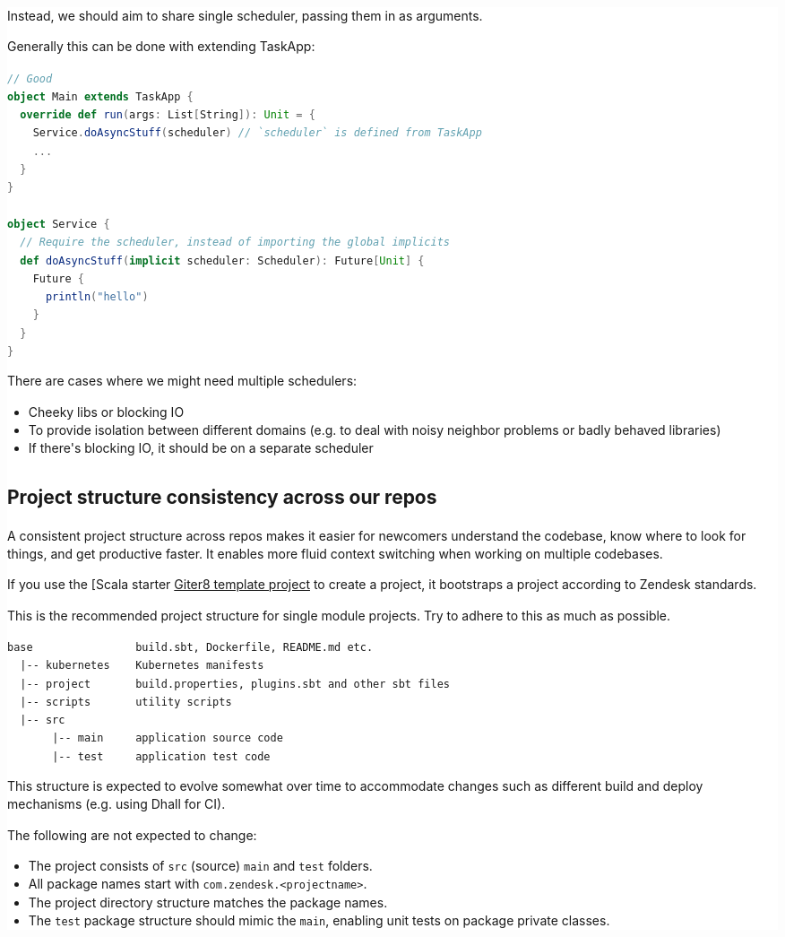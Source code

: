 Instead, we should aim to share single scheduler, passing them in as arguments.

Generally this can be done with extending TaskApp:

```scala
// Good
object Main extends TaskApp {
  override def run(args: List[String]): Unit = {
    Service.doAsyncStuff(scheduler) // `scheduler` is defined from TaskApp
    ...
  }
}

object Service {
  // Require the scheduler, instead of importing the global implicits
  def doAsyncStuff(implicit scheduler: Scheduler): Future[Unit] {
    Future {
      println("hello")
    }
  }
}
```

There are cases where we might need multiple schedulers:

- Cheeky libs or blocking IO
- To provide isolation between different domains (e.g. to deal with noisy neighbor problems or badly behaved libraries)
- If there's blocking IO, it should be on a separate scheduler

## Project structure consistency across our repos

A consistent project structure across repos makes it easier for newcomers understand the codebase, know where to look for things, and get productive faster. 
It enables more fluid context switching when working on multiple codebases.

If you use the [Scala starter [Giter8 template project](https://github.com/zendesk/zendesk-scala-api-template.g8) to create a project, it bootstraps a project according to Zendesk standards.

This is the recommended project structure for single module projects. Try to adhere to this as much as possible. 

```
base                build.sbt, Dockerfile, README.md etc.
  |-- kubernetes    Kubernetes manifests
  |-- project       build.properties, plugins.sbt and other sbt files
  |-- scripts       utility scripts
  |-- src
       |-- main     application source code
       |-- test     application test code
```
This structure is expected to evolve somewhat over time to accommodate changes such as different build and deploy mechanisms (e.g. using Dhall for CI).
  
The following are not expected to change:
* The project consists of `src` (source) `main` and `test` folders.
* All package names start with `com.zendesk.<projectname>`.
* The project directory structure matches the package names.
* The `test` package structure should mimic the `main`, enabling unit tests on package private classes.
